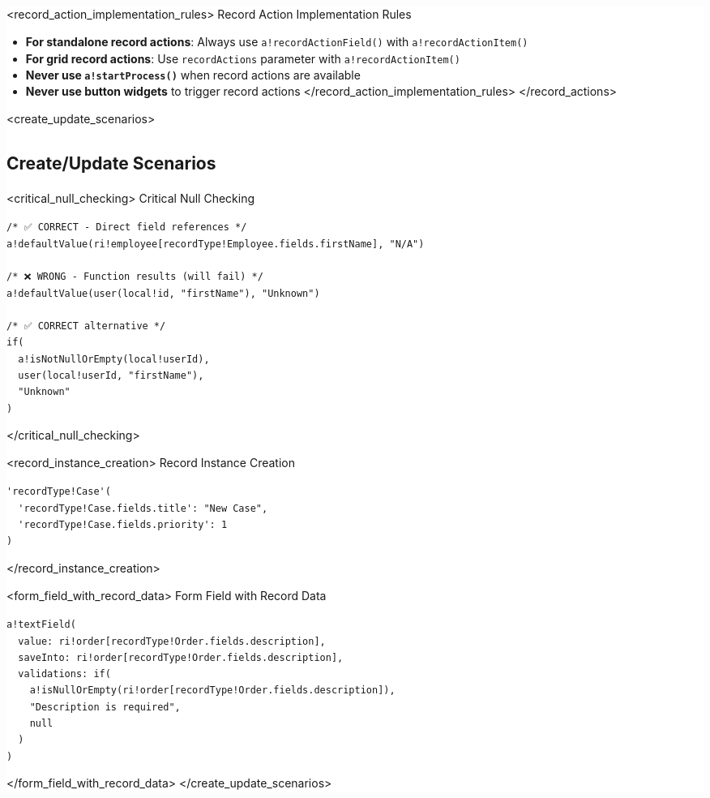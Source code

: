 <record_action_implementation_rules>
Record Action Implementation Rules
- **For standalone record actions**: Always use `a!recordActionField()` with `a!recordActionItem()`
- **For grid record actions**: Use `recordActions` parameter with `a!recordActionItem()`
- **Never use `a!startProcess()`** when record actions are available
- **Never use button widgets** to trigger record actions
</record_action_implementation_rules>
</record_actions>

<create_update_scenarios>
## Create/Update Scenarios

<critical_null_checking>
Critical Null Checking
```sail
/* ✅ CORRECT - Direct field references */
a!defaultValue(ri!employee[recordType!Employee.fields.firstName], "N/A")

/* ❌ WRONG - Function results (will fail) */
a!defaultValue(user(local!id, "firstName"), "Unknown")

/* ✅ CORRECT alternative */
if(
  a!isNotNullOrEmpty(local!userId),
  user(local!userId, "firstName"), 
  "Unknown"
)
```
</critical_null_checking>

<record_instance_creation>
Record Instance Creation
```sail
'recordType!Case'(
  'recordType!Case.fields.title': "New Case",
  'recordType!Case.fields.priority': 1
)
```
</record_instance_creation>

<form_field_with_record_data>
Form Field with Record Data
```sail
a!textField(
  value: ri!order[recordType!Order.fields.description],
  saveInto: ri!order[recordType!Order.fields.description],
  validations: if(
    a!isNullOrEmpty(ri!order[recordType!Order.fields.description]),
    "Description is required",
    null
  )
)
```
</form_field_with_record_data>
</create_update_scenarios>
